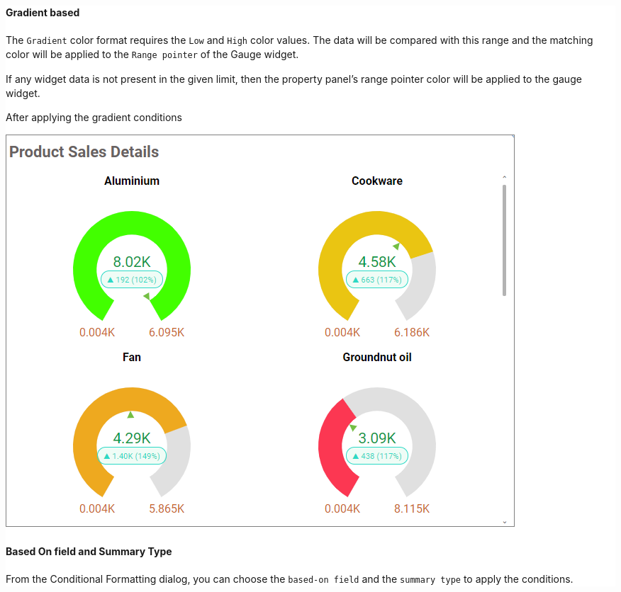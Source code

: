 #### Gradient based

The `Gradient` color format requires the `Low` and `High` color values. The data will be compared with this range and the matching color will be applied to the `Range pointer` of the Gauge widget. 

If any widget data is not present in the given limit, then the property panel’s range pointer color will be applied to the gauge widget. 

After applying the gradient conditions

![Gradient conditions](/static/assets/visualizing-data/visualization-widgets/images/radial-gauge/gradientconditions.png)

#### Based On field and Summary Type

From the Conditional Formatting dialog, you can choose the `based-on field` and the `summary type` to apply the conditions. 

